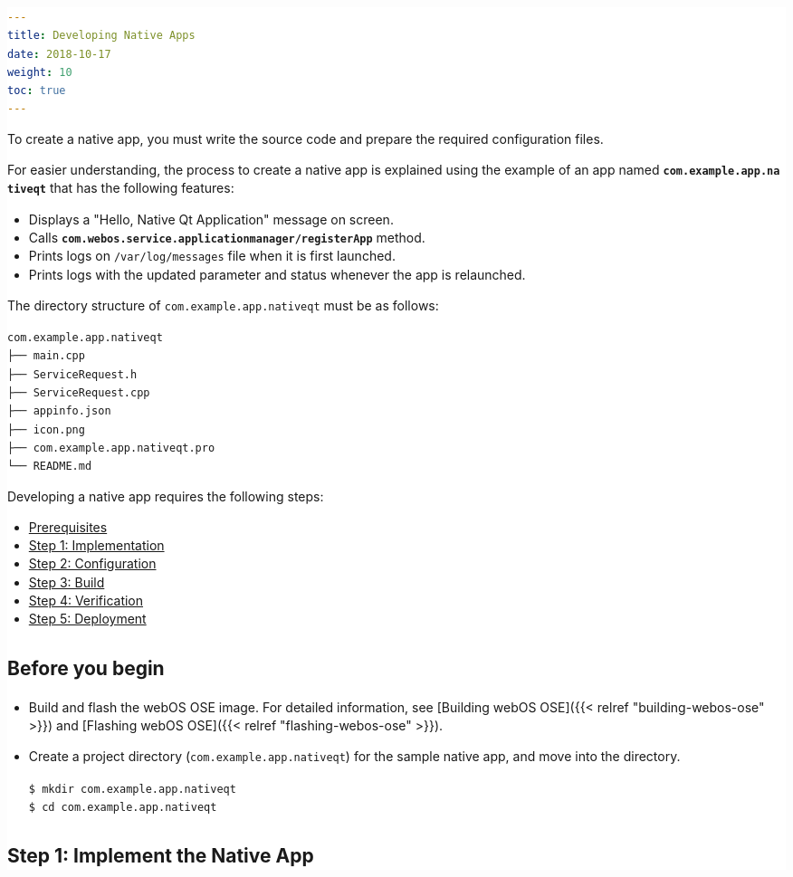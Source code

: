 ```yaml
---
title: Developing Native Apps
date: 2018-10-17
weight: 10
toc: true
---
```


To create a native app, you must write the source code and prepare the required configuration files.

For easier understanding, the process to create a native app is explained using the example of an app named **`com.example.app.nativeqt`** that has the following features:

- Displays a "Hello, Native Qt Application" message on screen.
- Calls **`com.webos.service.applicationmanager/registerApp`** method.
- Prints logs on `/var/log/messages` file when it is first launched.
- Prints logs with the updated parameter and status whenever the app is relaunched.

The directory structure of `com.example.app.nativeqt` must be as follows:

``` bash
com.example.app.nativeqt
├── main.cpp
├── ServiceRequest.h
├── ServiceRequest.cpp
├── appinfo.json
├── icon.png
├── com.example.app.nativeqt.pro
└── README.md
```

Developing a native app requires the following steps:

* [Prerequisites](#before-you-begin)
* [Step 1: Implementation](#step-1-implement-the-native-app)
* [Step 2: Configuration](#step-2-configure-the-native-app)
* [Step 3: Build](#step-3-build-the-native-app)
* [Step 4: Verification](#step-4-run-and-verify-the-native-app)
* [Step 5: Deployment](#step-5-deploy-the-native-app)

## Before you begin

- Build and flash the webOS OSE image. For detailed information, see [Building webOS OSE]({{< relref "building-webos-ose" >}}) and [Flashing webOS OSE]({{< relref "flashing-webos-ose" >}}).
- Create a project directory (`com.example.app.nativeqt`) for the sample native app, and move into the directory.

    ``` bash
    $ mkdir com.example.app.nativeqt
    $ cd com.example.app.nativeqt
    ```

## Step 1: Implement the Native App
